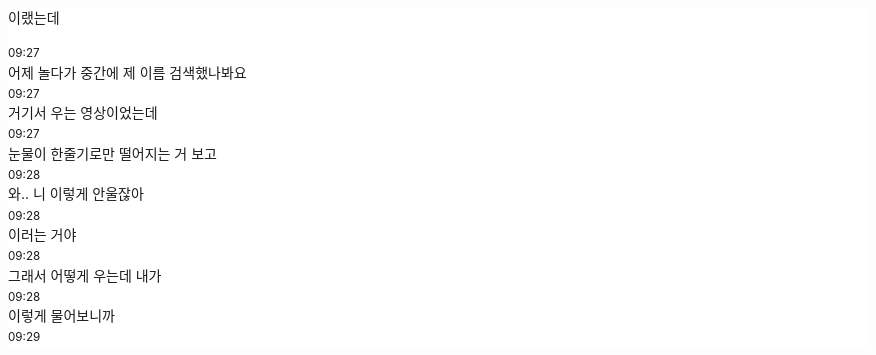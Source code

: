이랬는데
</div>
</div>
<div class="message" markdown="1">
<div class="message-date" markdown="1">
<small>09:27</small>
</div>
<div markdown="1">
어제 놀다가 중간에 제 이름 검색했나봐요
</div>
</div>
<div class="message" markdown="1">
<div class="message-date" markdown="1">
<small>09:27</small>
</div>
<div markdown="1">
거기서 우는 영상이었는데
</div>
</div>
<div class="message" markdown="1">
<div class="message-date" markdown="1">
<small>09:27</small>
</div>
<div markdown="1">
눈물이 한줄기로만 떨어지는 거 보고
</div>
</div>
<div class="message" markdown="1">
<div class="message-date" markdown="1">
<small>09:28</small>
</div>
<div markdown="1">
와.. 니 이렇게 안울잖아
</div>
</div>
<div class="message" markdown="1">
<div class="message-date" markdown="1">
<small>09:28</small>
</div>
<div markdown="1">
이러는 거야
</div>
</div>
<div class="message" markdown="1">
<div class="message-date" markdown="1">
<small>09:28</small>
</div>
<div markdown="1">
그래서 어떻게 우는데 내가
</div>
</div>
<div class="message" markdown="1">
<div class="message-date" markdown="1">
<small>09:28</small>
</div>
<div markdown="1">
이렇게 물어보니까
</div>
</div>
<div class="message" markdown="1">
<div class="message-date" markdown="1">
<small>09:29</small>
</div>
<div markdown="1">
